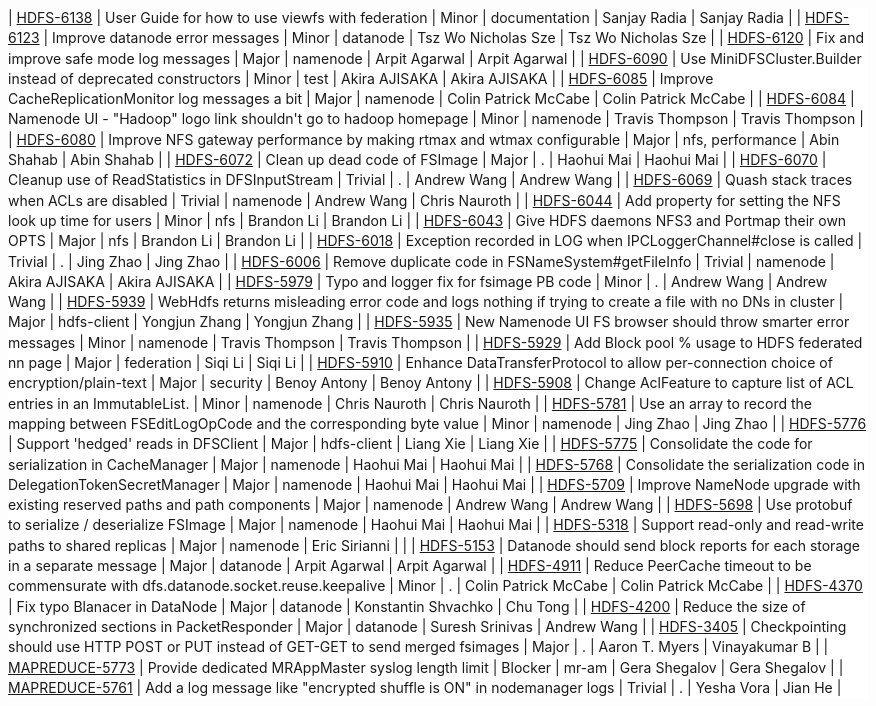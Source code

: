 | [HDFS-6138](https://issues.apache.org/jira/browse/HDFS-6138) | User Guide for how to use viewfs with federation |  Minor | documentation | Sanjay Radia | Sanjay Radia |
| [HDFS-6123](https://issues.apache.org/jira/browse/HDFS-6123) | Improve datanode error messages |  Minor | datanode | Tsz Wo Nicholas Sze | Tsz Wo Nicholas Sze |
| [HDFS-6120](https://issues.apache.org/jira/browse/HDFS-6120) | Fix and improve safe mode log messages |  Major | namenode | Arpit Agarwal | Arpit Agarwal |
| [HDFS-6090](https://issues.apache.org/jira/browse/HDFS-6090) | Use MiniDFSCluster.Builder instead of deprecated constructors |  Minor | test | Akira AJISAKA | Akira AJISAKA |
| [HDFS-6085](https://issues.apache.org/jira/browse/HDFS-6085) | Improve CacheReplicationMonitor log messages a bit |  Major | namenode | Colin Patrick McCabe | Colin Patrick McCabe |
| [HDFS-6084](https://issues.apache.org/jira/browse/HDFS-6084) | Namenode UI - "Hadoop" logo link shouldn't go to hadoop homepage |  Minor | namenode | Travis Thompson | Travis Thompson |
| [HDFS-6080](https://issues.apache.org/jira/browse/HDFS-6080) | Improve NFS gateway performance by making rtmax and wtmax configurable |  Major | nfs, performance | Abin Shahab | Abin Shahab |
| [HDFS-6072](https://issues.apache.org/jira/browse/HDFS-6072) | Clean up dead code of FSImage |  Major | . | Haohui Mai | Haohui Mai |
| [HDFS-6070](https://issues.apache.org/jira/browse/HDFS-6070) | Cleanup use of ReadStatistics in DFSInputStream |  Trivial | . | Andrew Wang | Andrew Wang |
| [HDFS-6069](https://issues.apache.org/jira/browse/HDFS-6069) | Quash stack traces when ACLs are disabled |  Trivial | namenode | Andrew Wang | Chris Nauroth |
| [HDFS-6044](https://issues.apache.org/jira/browse/HDFS-6044) | Add property for setting the NFS look up time for users |  Minor | nfs | Brandon Li | Brandon Li |
| [HDFS-6043](https://issues.apache.org/jira/browse/HDFS-6043) | Give HDFS daemons NFS3 and Portmap their own OPTS |  Major | nfs | Brandon Li | Brandon Li |
| [HDFS-6018](https://issues.apache.org/jira/browse/HDFS-6018) | Exception recorded in LOG when IPCLoggerChannel#close is called |  Trivial | . | Jing Zhao | Jing Zhao |
| [HDFS-6006](https://issues.apache.org/jira/browse/HDFS-6006) | Remove duplicate code in FSNameSystem#getFileInfo |  Trivial | namenode | Akira AJISAKA | Akira AJISAKA |
| [HDFS-5979](https://issues.apache.org/jira/browse/HDFS-5979) | Typo and logger fix for fsimage PB code |  Minor | . | Andrew Wang | Andrew Wang |
| [HDFS-5939](https://issues.apache.org/jira/browse/HDFS-5939) | WebHdfs returns misleading error code and logs nothing if trying to create a file with no DNs in cluster |  Major | hdfs-client | Yongjun Zhang | Yongjun Zhang |
| [HDFS-5935](https://issues.apache.org/jira/browse/HDFS-5935) | New Namenode UI FS browser should throw smarter error messages |  Minor | namenode | Travis Thompson | Travis Thompson |
| [HDFS-5929](https://issues.apache.org/jira/browse/HDFS-5929) | Add Block pool % usage to HDFS federated nn page |  Major | federation | Siqi Li | Siqi Li |
| [HDFS-5910](https://issues.apache.org/jira/browse/HDFS-5910) | Enhance DataTransferProtocol to allow per-connection choice of encryption/plain-text |  Major | security | Benoy Antony | Benoy Antony |
| [HDFS-5908](https://issues.apache.org/jira/browse/HDFS-5908) | Change AclFeature to capture list of ACL entries in an ImmutableList. |  Minor | namenode | Chris Nauroth | Chris Nauroth |
| [HDFS-5781](https://issues.apache.org/jira/browse/HDFS-5781) | Use an array to record the mapping between FSEditLogOpCode and the corresponding byte value |  Minor | namenode | Jing Zhao | Jing Zhao |
| [HDFS-5776](https://issues.apache.org/jira/browse/HDFS-5776) | Support 'hedged' reads in DFSClient |  Major | hdfs-client | Liang Xie | Liang Xie |
| [HDFS-5775](https://issues.apache.org/jira/browse/HDFS-5775) | Consolidate the code for serialization in CacheManager |  Major | namenode | Haohui Mai | Haohui Mai |
| [HDFS-5768](https://issues.apache.org/jira/browse/HDFS-5768) | Consolidate the serialization code in DelegationTokenSecretManager |  Major | namenode | Haohui Mai | Haohui Mai |
| [HDFS-5709](https://issues.apache.org/jira/browse/HDFS-5709) | Improve NameNode upgrade with existing reserved paths and path components |  Major | namenode | Andrew Wang | Andrew Wang |
| [HDFS-5698](https://issues.apache.org/jira/browse/HDFS-5698) | Use protobuf to serialize / deserialize FSImage |  Major | namenode | Haohui Mai | Haohui Mai |
| [HDFS-5318](https://issues.apache.org/jira/browse/HDFS-5318) | Support read-only and read-write paths to shared replicas |  Major | namenode | Eric Sirianni |  |
| [HDFS-5153](https://issues.apache.org/jira/browse/HDFS-5153) | Datanode should send block reports for each storage in a separate message |  Major | datanode | Arpit Agarwal | Arpit Agarwal |
| [HDFS-4911](https://issues.apache.org/jira/browse/HDFS-4911) | Reduce PeerCache timeout to be commensurate with dfs.datanode.socket.reuse.keepalive |  Minor | . | Colin Patrick McCabe | Colin Patrick McCabe |
| [HDFS-4370](https://issues.apache.org/jira/browse/HDFS-4370) | Fix typo Blanacer in DataNode |  Major | datanode | Konstantin Shvachko | Chu Tong |
| [HDFS-4200](https://issues.apache.org/jira/browse/HDFS-4200) | Reduce the size of synchronized sections in PacketResponder |  Major | datanode | Suresh Srinivas | Andrew Wang |
| [HDFS-3405](https://issues.apache.org/jira/browse/HDFS-3405) | Checkpointing should use HTTP POST or PUT instead of GET-GET to send merged fsimages |  Major | . | Aaron T. Myers | Vinayakumar B |
| [MAPREDUCE-5773](https://issues.apache.org/jira/browse/MAPREDUCE-5773) | Provide dedicated MRAppMaster syslog length limit |  Blocker | mr-am | Gera Shegalov | Gera Shegalov |
| [MAPREDUCE-5761](https://issues.apache.org/jira/browse/MAPREDUCE-5761) | Add a log message like "encrypted shuffle is ON" in nodemanager logs |  Trivial | . | Yesha Vora | Jian He |